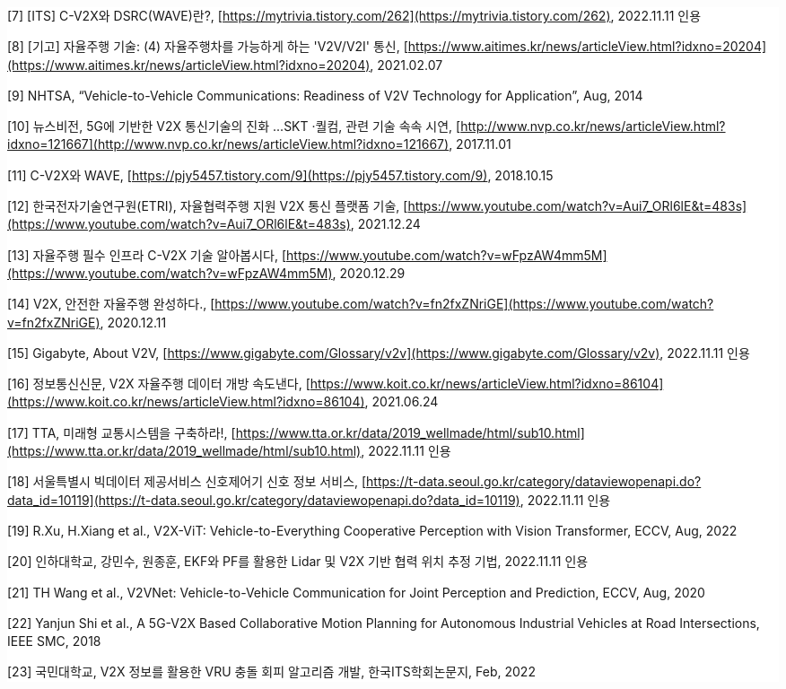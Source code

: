 [7] [ITS] C-V2X와 DSRC(WAVE)란?, [https://mytrivia.tistory.com/262](https://mytrivia.tistory.com/262), 2022.11.11 인용

[8] [기고] 자율주행 기술: (4) 자율주행차를 가능하게 하는 'V2V/V2I' 통신, [https://www.aitimes.kr/news/articleView.html?idxno=20204](https://www.aitimes.kr/news/articleView.html?idxno=20204), 2021.02.07

[9] NHTSA, “Vehicle-to-Vehicle Communications: Readiness of V2V Technology for Application”, Aug, 2014

[10] 뉴스비전, 5G에 기반한 V2X 통신기술의 진화 ...SKT ·퀄컴, 관련 기술 속속 시연, [http://www.nvp.co.kr/news/articleView.html?idxno=121667](http://www.nvp.co.kr/news/articleView.html?idxno=121667), 2017.11.01

[11] C-V2X와 WAVE, [https://pjy5457.tistory.com/9](https://pjy5457.tistory.com/9), 2018.10.15

[12] 한국전자기술연구원(ETRI), 자율협력주행 지원 V2X 통신 플랫폼 기술, [https://www.youtube.com/watch?v=Aui7_ORl6lE&t=483s](https://www.youtube.com/watch?v=Aui7_ORl6lE&t=483s), 2021.12.24

[13] 자율주행 필수 인프라 C-V2X 기술 알아봅시다, [https://www.youtube.com/watch?v=wFpzAW4mm5M](https://www.youtube.com/watch?v=wFpzAW4mm5M), 2020.12.29

[14] V2X, 안전한 자율주행 완성하다., [https://www.youtube.com/watch?v=fn2fxZNriGE](https://www.youtube.com/watch?v=fn2fxZNriGE), 2020.12.11

[15] Gigabyte, About V2V, [https://www.gigabyte.com/Glossary/v2v](https://www.gigabyte.com/Glossary/v2v), 2022.11.11 인용

[16] 정보통신신문, V2X 자율주행 데이터 개방 속도낸다, [https://www.koit.co.kr/news/articleView.html?idxno=86104](https://www.koit.co.kr/news/articleView.html?idxno=86104), 2021.06.24

[17] TTA, 미래형 교통시스템을 구축하라!,  [https://www.tta.or.kr/data/2019_wellmade/html/sub10.html](https://www.tta.or.kr/data/2019_wellmade/html/sub10.html), 2022.11.11 인용

[18] 서울특별시 빅데이터 제공서비스 신호제어기 신호 정보 서비스, [https://t-data.seoul.go.kr/category/dataviewopenapi.do?data_id=10119](https://t-data.seoul.go.kr/category/dataviewopenapi.do?data_id=10119), 2022.11.11 인용

[19] R.Xu, H.Xiang et al., V2X-ViT: Vehicle-to-Everything Cooperative Perception with Vision Transformer, ECCV, Aug, 2022

[20] 인하대학교, 강민수, 원종훈, EKF와 PF를 활용한 Lidar 및 V2X 기반 협력 위치 추정 기법, 2022.11.11 인용 

[21] TH Wang et al., V2VNet: Vehicle-to-Vehicle Communication for Joint Perception and Prediction, ECCV, Aug, 2020

[22] Yanjun Shi et al., A 5G-V2X Based Collaborative Motion Planning for Autonomous Industrial Vehicles at Road Intersections, IEEE SMC, 2018

[23] 국민대학교, V2X 정보를 활용한 VRU 충돌 회피 알고리즘 개발, 한국ITS학회논문지, Feb, 2022
